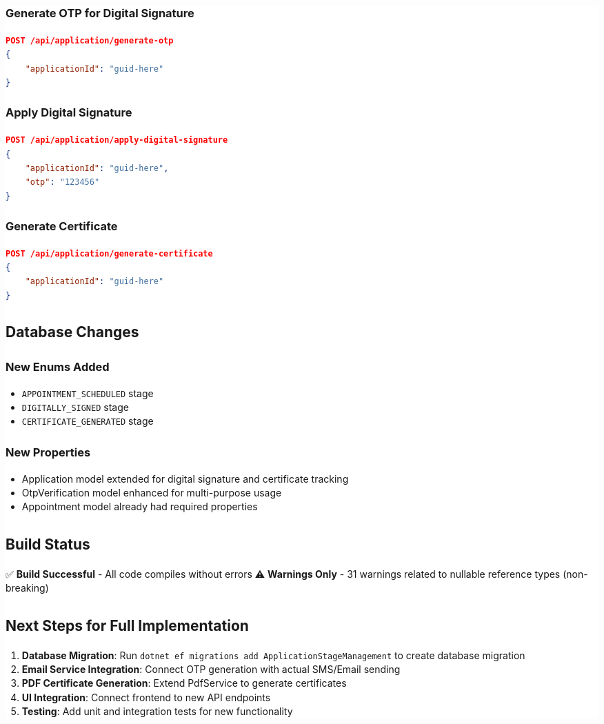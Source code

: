 ### Generate OTP for Digital Signature
```json
POST /api/application/generate-otp
{
    "applicationId": "guid-here"
}
```

### Apply Digital Signature
```json
POST /api/application/apply-digital-signature
{
    "applicationId": "guid-here",
    "otp": "123456"
}
```

### Generate Certificate
```json
POST /api/application/generate-certificate
{
    "applicationId": "guid-here"
}
```

## Database Changes

### New Enums Added
- `APPOINTMENT_SCHEDULED` stage
- `DIGITALLY_SIGNED` stage
- `CERTIFICATE_GENERATED` stage

### New Properties
- Application model extended for digital signature and certificate tracking
- OtpVerification model enhanced for multi-purpose usage
- Appointment model already had required properties

## Build Status
✅ **Build Successful** - All code compiles without errors
⚠️ **Warnings Only** - 31 warnings related to nullable reference types (non-breaking)

## Next Steps for Full Implementation

1. **Database Migration**: Run `dotnet ef migrations add ApplicationStageManagement` to create database migration
2. **Email Service Integration**: Connect OTP generation with actual SMS/Email sending
3. **PDF Certificate Generation**: Extend PdfService to generate certificates
4. **UI Integration**: Connect frontend to new API endpoints
5. **Testing**: Add unit and integration tests for new functionality
